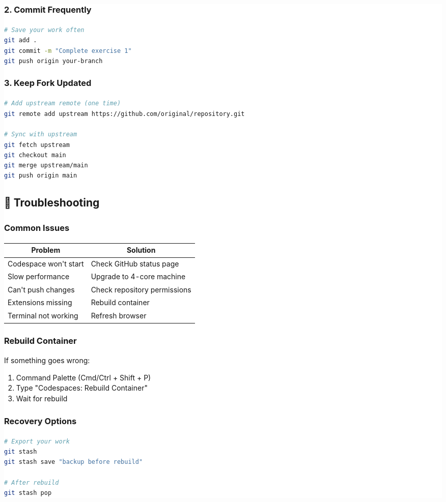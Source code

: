 ### 2. Commit Frequently
```bash
# Save your work often
git add .
git commit -m "Complete exercise 1"
git push origin your-branch
```

### 3. Keep Fork Updated
```bash
# Add upstream remote (one time)
git remote add upstream https://github.com/original/repository.git

# Sync with upstream
git fetch upstream
git checkout main
git merge upstream/main
git push origin main
```

## 🚨 Troubleshooting

### Common Issues

| Problem | Solution |
|---------|----------|
| Codespace won't start | Check GitHub status page |
| Slow performance | Upgrade to 4-core machine |
| Can't push changes | Check repository permissions |
| Extensions missing | Rebuild container |
| Terminal not working | Refresh browser |

### Rebuild Container
If something goes wrong:
1. Command Palette (Cmd/Ctrl + Shift + P)
2. Type "Codespaces: Rebuild Container"
3. Wait for rebuild

### Recovery Options
```bash
# Export your work
git stash
git stash save "backup before rebuild"

# After rebuild
git stash pop
```
